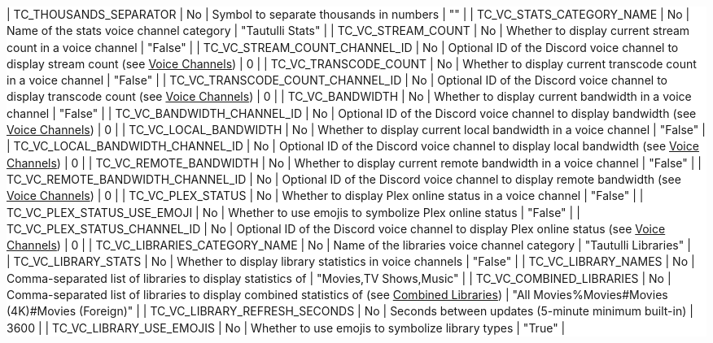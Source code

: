 | TC_THOUSANDS_SEPARATOR            | No       | Symbol to separate thousands in numbers                                                                                                                                     | ""                                               |
| TC_VC_STATS_CATEGORY_NAME         | No       | Name of the stats voice channel category                                                                                                                                    | "Tautulli Stats"                                 |
| TC_VC_STREAM_COUNT                | No       | Whether to display current stream count in a voice channel                                                                                                                  | "False"                                          |
| TC_VC_STREAM_COUNT_CHANNEL_ID     | No       | Optional ID of the Discord voice channel to display stream count (see [Voice Channels](#voice-channels))                                                                    | 0                                                |
| TC_VC_TRANSCODE_COUNT             | No       | Whether to display current transcode count in a voice channel                                                                                                               | "False"                                          |
| TC_VC_TRANSCODE_COUNT_CHANNEL_ID  | No       | Optional ID of the Discord voice channel to display transcode count (see [Voice Channels](#voice-channels))                                                                 | 0                                                |
| TC_VC_BANDWIDTH                   | No       | Whether to display current bandwidth in a voice channel                                                                                                                     | "False"                                          |
| TC_VC_BANDWIDTH_CHANNEL_ID        | No       | Optional ID of the Discord voice channel to display bandwidth (see [Voice Channels](#voice-channels))                                                                       | 0                                                |
| TC_VC_LOCAL_BANDWIDTH             | No       | Whether to display current local bandwidth in a voice channel                                                                                                               | "False"                                          |
| TC_VC_LOCAL_BANDWIDTH_CHANNEL_ID  | No       | Optional ID of the Discord voice channel to display local bandwidth (see [Voice Channels](#voice-channels))                                                                 | 0                                                |
| TC_VC_REMOTE_BANDWIDTH            | No       | Whether to display current remote bandwidth in a voice channel                                                                                                              | "False"                                          |
| TC_VC_REMOTE_BANDWIDTH_CHANNEL_ID | No       | Optional ID of the Discord voice channel to display remote bandwidth (see [Voice Channels](#voice-channels))                                                                | 0                                                |
| TC_VC_PLEX_STATUS                 | No       | Whether to display Plex online status in a voice channel                                                                                                                    | "False"                                          |
| TC_VC_PLEX_STATUS_USE_EMOJI       | No       | Whether to use emojis to symbolize Plex online status                                                                                                                       | "False"                                          |
| TC_VC_PLEX_STATUS_CHANNEL_ID      | No       | Optional ID of the Discord voice channel to display Plex online status (see [Voice Channels](#voice-channels))                                                              | 0                                                |
| TC_VC_LIBRARIES_CATEGORY_NAME     | No       | Name of the libraries voice channel category                                                                                                                                | "Tautulli Libraries"                             |                                  
| TC_VC_LIBRARY_STATS               | No       | Whether to display library statistics in voice channels                                                                                                                     | "False"                                          |
| TC_VC_LIBRARY_NAMES               | No       | Comma-separated list of libraries to display statistics of                                                                                                                  | "Movies,TV Shows,Music"                          |
| TC_VC_COMBINED_LIBRARIES          | No       | Comma-separated list of libraries to display combined statistics of (see [Combined Libraries](#combined-libraries))                                                         | "All Movies%Movies#Movies (4K)#Movies (Foreign)" |
| TC_VC_LIBRARY_REFRESH_SECONDS     | No       | Seconds between updates (5-minute minimum built-in)                                                                                                                         | 3600                                             |
| TC_VC_LIBRARY_USE_EMOJIS          | No       | Whether to use emojis to symbolize library types                                                                                                                            | "True"                                           |